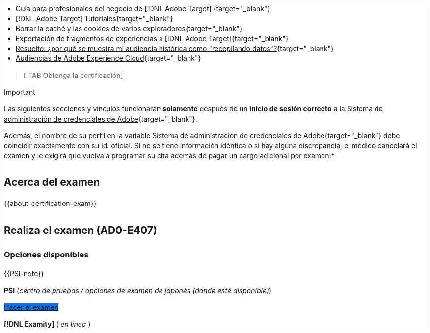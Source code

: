 * Guía para profesionales del negocio de [[!DNL Adobe Target] ](https://docs.adobe.com/content/help/es-ES/experience-cloud/user-guides/home.translate.html){target="_blank"}
* [[!DNL Adobe Target] Tutoriales](https://docs.adobe.com/content/help/es-ES/experience-cloud/user-guides/home.translate.html){target="_blank"}
* [Borrar la caché y las cookies de varios exploradores](https://helpx.adobe.com/sign/kb/how-to-clear-Cache-Cookies-for-various-Browsers.html){target="_blank"}
* [Exportación de fragmentos de experiencias a [!DNL Adobe Target]](https://experienceleague.adobe.com/docs/experience-manager-65/administering/integration/experience-fragments-target.html#prerequisites){target="_blank"}
* [Resuelto: ¿por qué se muestra mi audiencia histórica como &quot;recopilando datos&quot;?](https://experienceleaguecommunities.adobe.com/t5/adobe-experience-cloud-audiences/why-is-my-historical-audience-showing-as-quot-collecting-data/m-p/286891){target="_blank"}
* [Audiencias de Adobe Experience Cloud](https://experienceleague.adobe.com/docs/core-services/interface/services/audiences/audience-library.html?lang=es){target="_blank"}

>[!TAB Obtenga la certificación]

>[!IMPORTANT]
>
>Las siguientes secciones y vínculos funcionarán **solamente**  después de un **inicio de sesión correcto** a la [Sistema de administración de credenciales de Adobe](https://www.certmetrics.com/adobe){target="_blank"}.
>
>Además, el nombre de su perfil en la variable [Sistema de administración de credenciales de Adobe](https://www.certmetrics.com/adobe){target="_blank"} debe coincidir exactamente con su Id. oficial. Si no se tiene información idéntica o si hay alguna discrepancia, el médico cancelará el examen y le exigirá que vuelva a programar su cita además de pagar un cargo adicional por examen.*


## Acerca del examen

{{about-certification-exam}}

## Realiza el examen (AD0-E407)

### Opciones disponibles

{{PSI-note}}

**PSI** (*centro de pruebas / opciones de examen de japonés (donde esté disponible)*)

<a href="https://www.certmetrics.com/adobe/candidate/psi_sso_adobe.aspx?redir=yes&amp;ec=AD0-E407" target="_blank" class="spectrum-Button spectrum-Button--fill spectrum-Button--accent spectrum-Button--sizeM is-margin-bottom-big-big at-element-click-tracking" style="background-color:#1473E6">

<span class="spectrum-Button-label has-no-wrap">
   Hacer el examen
</span>
</a>

**[!DNL Examity]** ( *en línea* )

<a href="https://www.certmetrics.com/adobe/candidate/examity_sso.aspx?eid=AD0-E407" target="_blank" class="spectrum-Button spectrum-Button--fill spectrum-Button--accent spectrum-Button--sizeM is-margin-bottom-big-big at-element-click-tracking" style="background-color:#1473E6">
